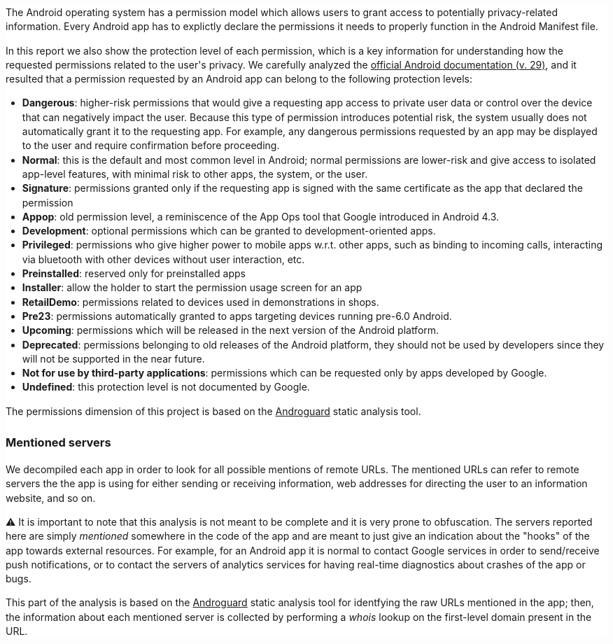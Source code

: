 The Android operating system has a permission model which allows users to grant access to potentially privacy-related information. Every Android app has to explictly declare the permissions it needs to properly function in the Android Manifest file.  

In this report we also show the protection level of each permission, which is a key information for understanding how the requested permissions related to the user's privacy. We carefully analyzed the [official Android documentation (v. 29)](https://developer.android.com/reference/android/Manifest.permission), and it resulted that a permission requested by an Android app can belong to the following protection levels:
* **Dangerous**: higher-risk permissions that would give a requesting app access to private user data or control over the device that can negatively impact the user. Because this type of permission introduces potential risk, the system usually does not automatically grant it to the requesting app. For example, any dangerous permissions requested by an app may be displayed to the user and require confirmation before proceeding.
* **Normal**: this is the default and most common level in Android; normal permissions are lower-risk and give access to isolated app-level features, with minimal risk to other apps, the system, or the user. 
* **Signature**: permissions granted only if the requesting app is signed with the same certificate as the app that declared the permission
* **Appop**: old permission level, a reminiscence of the App Ops tool that Google introduced in Android 4.3.
* **Development**: optional permissions which can be granted to development-oriented apps.
* **Privileged**: permissions who give higher power to mobile apps w.r.t. other apps, such as binding to incoming calls, interacting via bluetooth with other devices without user interaction, etc.
* **Preinstalled**: reserved only for preinstalled apps
* **Installer**: allow the holder to start the permission usage screen for an app
* **RetailDemo**: permissions related to devices used in demonstrations in shops.
* **Pre23**: permissions automatically granted to apps targeting devices running pre-6.0 Android.
* **Upcoming**: permissions which will be released in the next version of the Android platform. 
* **Deprecated**: permissions belonging to old releases of the Android platform, they should not be used by developers since they will not be supported in the near future.
* **Not for use by third-party applications**: permissions which can be requested only by apps developed by Google.
* **Undefined**: this protection level is not documented by Google.

The permissions dimension of this project is based on the [Androguard](https://github.com/androguard/androguard) static analysis tool.

### Mentioned servers

We decompiled each app in order to look for all possible mentions of remote URLs. The mentioned URLs can refer to remote servers the the app is using for either sending or receiving information, web addresses for directing the user to an information website, and so on. 

:warning: It is important to note that this analysis is not meant to be complete and it is very prone to obfuscation. The servers reported here are simply _mentioned_ somewhere in the code of the app and are meant to just give an indication about the "hooks" of the app towards external resources. For example, for an Android app it is normal to contact Google services in order to send/receive push notifications, or to contact the servers of analytics services for having real-time diagnostics about crashes of the app or bugs.

This part of the analysis is based on the [Androguard](https://github.com/androguard/androguard) static analysis tool for identfying the raw URLs mentioned in the app; then, the information about each mentioned server is collected by performing a _whois_ lookup on the first-level domain present in the URL.
